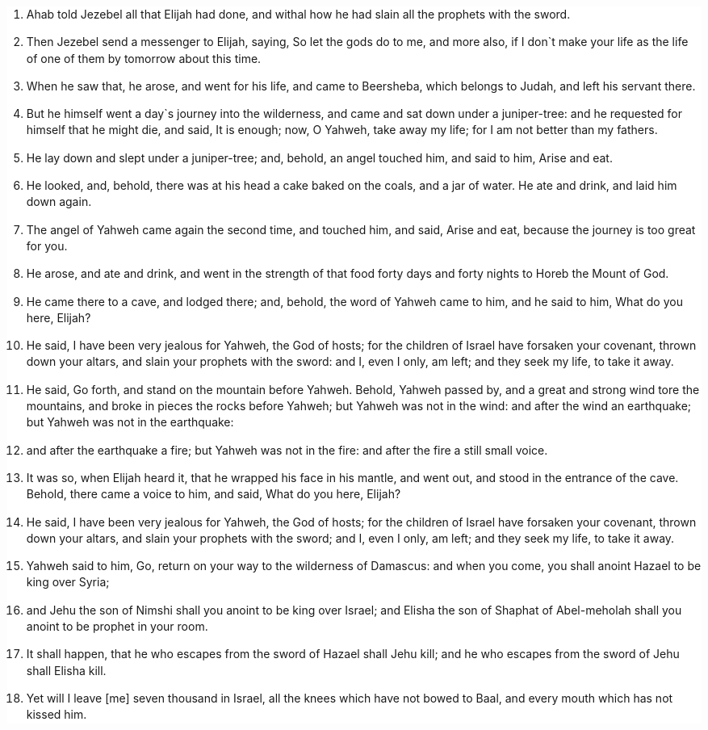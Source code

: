 1. Ahab told Jezebel all that Elijah had done, and withal how he had slain all the prophets with the sword.

2. Then Jezebel send a messenger to Elijah, saying, So let the gods do to me, and more also, if I don`t make your life as the life of one of them by tomorrow about this time.

3. When he saw that, he arose, and went for his life, and came to Beersheba, which belongs to Judah, and left his servant there.

4. But he himself went a day`s journey into the wilderness, and came and sat down under a juniper-tree: and he requested for himself that he might die, and said, It is enough; now, O Yahweh, take away my life; for I am not better than my fathers.

5. He lay down and slept under a juniper-tree; and, behold, an angel touched him, and said to him, Arise and eat.

6. He looked, and, behold, there was at his head a cake baked on the coals, and a jar of water. He ate and drink, and laid him down again.

7. The angel of Yahweh came again the second time, and touched him, and said, Arise and eat, because the journey is too great for you.

8. He arose, and ate and drink, and went in the strength of that food forty days and forty nights to Horeb the Mount of God.

9. He came there to a cave, and lodged there; and, behold, the word of Yahweh came to him, and he said to him, What do you here, Elijah?

10. He said, I have been very jealous for Yahweh, the God of hosts; for the children of Israel have forsaken your covenant, thrown down your altars, and slain your prophets with the sword: and I, even I only, am left; and they seek my life, to take it away.

11. He said, Go forth, and stand on the mountain before Yahweh. Behold, Yahweh passed by, and a great and strong wind tore the mountains, and broke in pieces the rocks before Yahweh; but Yahweh was not in the wind: and after the wind an earthquake; but Yahweh was not in the earthquake:

12. and after the earthquake a fire; but Yahweh was not in the fire: and after the fire a still small voice.

13. It was so, when Elijah heard it, that he wrapped his face in his mantle, and went out, and stood in the entrance of the cave. Behold, there came a voice to him, and said, What do you here, Elijah?

14. He said, I have been very jealous for Yahweh, the God of hosts; for the children of Israel have forsaken your covenant, thrown down your altars, and slain your prophets with the sword; and I, even I only, am left; and they seek my life, to take it away.

15. Yahweh said to him, Go, return on your way to the wilderness of Damascus: and when you come, you shall anoint Hazael to be king over Syria;

16. and Jehu the son of Nimshi shall you anoint to be king over Israel; and Elisha the son of Shaphat of Abel-meholah shall you anoint to be prophet in your room.

17. It shall happen, that he who escapes from the sword of Hazael shall Jehu kill; and he who escapes from the sword of Jehu shall Elisha kill.

18. Yet will I leave [me] seven thousand in Israel, all the knees which have not bowed to Baal, and every mouth which has not kissed him.
